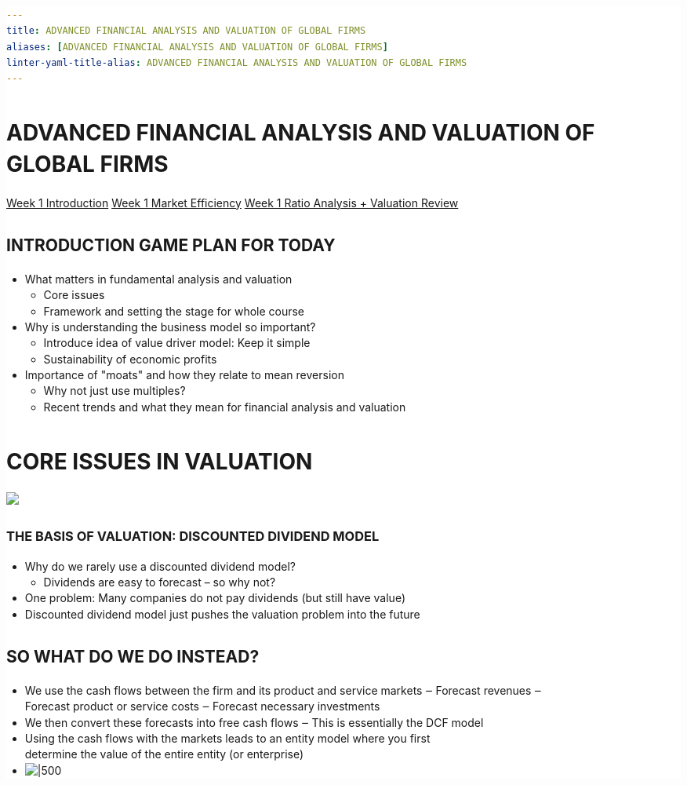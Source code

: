 ```yaml
---
title: ADVANCED FINANCIAL ANALYSIS AND VALUATION OF GLOBAL FIRMS
aliases: [ADVANCED FINANCIAL ANALYSIS AND VALUATION OF GLOBAL FIRMS]
linter-yaml-title-alias: ADVANCED FINANCIAL ANALYSIS AND VALUATION OF GLOBAL FIRMS
---
```


# ADVANCED FINANCIAL ANALYSIS AND VALUATION OF GLOBAL FIRMS

[Week 1 Introduction](Week%201%20Introduction.md)
[Week 1 Market Efficiency](Week%201%20Market%20Efficiency.md)
[Week 1 Ratio Analysis + Valuation Review](Week%201%20Ratio%20Analysis%20+%20Valuation%20Review.md)

## INTRODUCTION GAME PLAN FOR TODAY

- What matters in fundamental analysis and valuation
	- Core issues
	- Framework and setting the stage for whole course
- Why is understanding the business model so important?
	- Introduce idea of value driver model: Keep it simple
	- Sustainability of economic profits
- Importance of "moats" and how they relate to mean reversion
	- Why not just use multiples?
	- Recent trends and what they mean for financial analysis and valuation

# CORE ISSUES IN VALUATION

![](Z.%20Clippings/Week%201%20Introduction-20240427155951161.png)

### THE BASIS OF VALUATION: DISCOUNTED DIVIDEND MODEL

- Why do we rarely use a discounted dividend model?
	- Dividends are easy to forecast – so why not?
- One problem: Many companies do not pay dividends (but still have value)
- Discounted dividend model just pushes the valuation problem into the future

## SO WHAT DO WE DO INSTEAD?

- We use the cash flows between the firm and its product and service markets
‒ Forecast revenues
‒ Forecast product or service costs
‒ Forecast necessary investments
- We then convert these forecasts into free cash flows
‒ This is essentially the DCF model
- Using the cash flows with the markets leads to an entity model where you first determine the value of the entire entity (or enterprise)
- ![|500](Z.%20Clippings/Week%201%20Introduction-20240427160122754.png)
